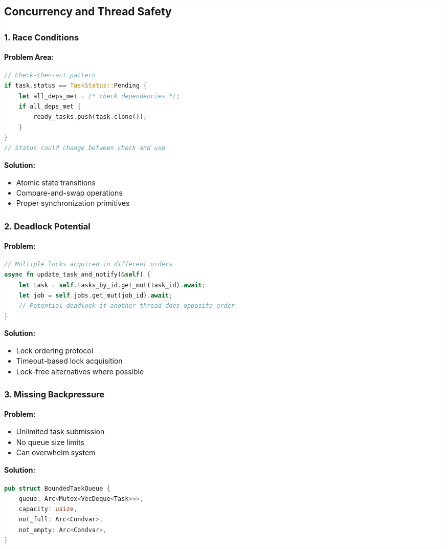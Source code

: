 ## Concurrency and Thread Safety

### 1. Race Conditions

**Problem Area:**
```rust
// Check-then-act pattern
if task.status == TaskStatus::Pending {
    let all_deps_met = /* check dependencies */;
    if all_deps_met {
        ready_tasks.push(task.clone());
    }
}
// Status could change between check and use
```

**Solution:**
- Atomic state transitions
- Compare-and-swap operations
- Proper synchronization primitives

### 2. Deadlock Potential

**Problem:**
```rust
// Multiple locks acquired in different orders
async fn update_task_and_notify(&self) {
    let task = self.tasks_by_id.get_mut(task_id).await;
    let job = self.jobs.get_mut(job_id).await;
    // Potential deadlock if another thread does opposite order
}
```

**Solution:**
- Lock ordering protocol
- Timeout-based lock acquisition
- Lock-free alternatives where possible

### 3. Missing Backpressure

**Problem:**
- Unlimited task submission
- No queue size limits
- Can overwhelm system

**Solution:**
```rust
pub struct BoundedTaskQueue {
    queue: Arc<Mutex<VecDeque<Task>>>,
    capacity: usize,
    not_full: Arc<Condvar>,
    not_empty: Arc<Condvar>,
}
```
